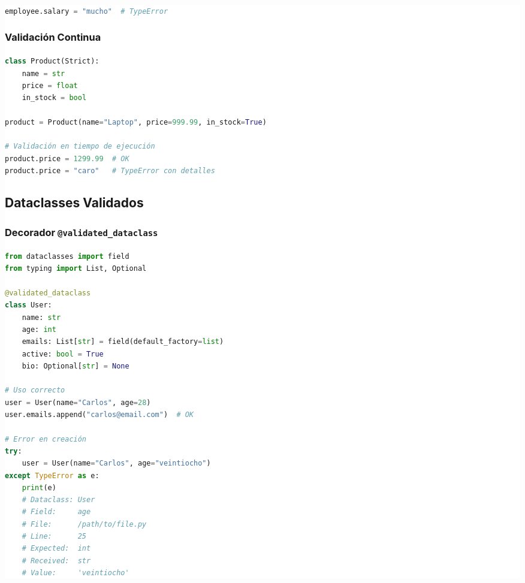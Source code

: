 ```python
employee.salary = "mucho"  # TypeError
```

### Validación Continua

```python
class Product(Strict):
    name = str
    price = float
    in_stock = bool

product = Product(name="Laptop", price=999.99, in_stock=True)

# Validación en tiempo de ejecución
product.price = 1299.99  # OK
product.price = "caro"   # TypeError con detalles
```

## Dataclasses Validados

### Decorador `@validated_dataclass`

```python
from dataclasses import field
from typing import List, Optional

@validated_dataclass
class User:
    name: str
    age: int
    emails: List[str] = field(default_factory=list)
    active: bool = True
    bio: Optional[str] = None

# Uso correcto
user = User(name="Carlos", age=28)
user.emails.append("carlos@email.com")  # OK

# Error en creación
try:
    user = User(name="Carlos", age="veintiocho")
except TypeError as e:
    print(e)
    # Dataclass: User
    # Field:     age
    # File:      /path/to/file.py
    # Line:      25
    # Expected:  int
    # Received:  str
    # Value:     'veintiocho'
```
